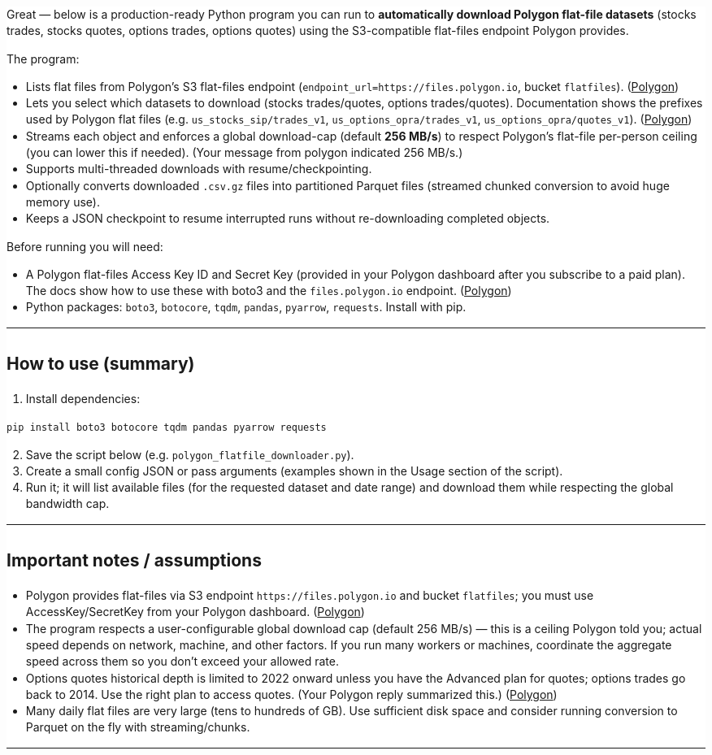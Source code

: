 Great — below is a production-ready Python program you can run to **automatically download Polygon flat-file datasets** (stocks trades, stocks quotes, options trades, options quotes) using the S3-compatible flat-files endpoint Polygon provides.

The program:

* Lists flat files from Polygon’s S3 flat-files endpoint (`endpoint_url=https://files.polygon.io`, bucket `flatfiles`). ([Polygon][1])
* Lets you select which datasets to download (stocks trades/quotes, options trades/quotes). Documentation shows the prefixes used by Polygon flat files (e.g. `us_stocks_sip/trades_v1`, `us_options_opra/trades_v1`, `us_options_opra/quotes_v1`). ([Polygon][2])
* Streams each object and enforces a global download-cap (default **256 MB/s**) to respect Polygon’s flat-file per-person ceiling (you can lower this if needed). (Your message from polygon indicated 256 MB/s.)
* Supports multi-threaded downloads with resume/checkpointing.
* Optionally converts downloaded `.csv.gz` files into partitioned Parquet files (streamed chunked conversion to avoid huge memory use).
* Keeps a JSON checkpoint to resume interrupted runs without re-downloading completed objects.

Before running you will need:

* A Polygon flat-files Access Key ID and Secret Key (provided in your Polygon dashboard after you subscribe to a paid plan). The docs show how to use these with boto3 and the `files.polygon.io` endpoint. ([Polygon][1])
* Python packages: `boto3`, `botocore`, `tqdm`, `pandas`, `pyarrow`, `requests`. Install with pip.

---

## How to use (summary)

1. Install dependencies:

```bash
pip install boto3 botocore tqdm pandas pyarrow requests
```

2. Save the script below (e.g. `polygon_flatfile_downloader.py`).
3. Create a small config JSON or pass arguments (examples shown in the Usage section of the script).
4. Run it; it will list available files (for the requested dataset and date range) and download them while respecting the global bandwidth cap.

---

## Important notes / assumptions

* Polygon provides flat-files via S3 endpoint `https://files.polygon.io` and bucket `flatfiles`; you must use AccessKey/SecretKey from your Polygon dashboard. ([Polygon][1])
* The program respects a user-configurable global download cap (default 256 MB/s) — this is a ceiling Polygon told you; actual speed depends on network, machine, and other factors. If you run many workers or machines, coordinate the aggregate speed across them so you don’t exceed your allowed rate.
* Options quotes historical depth is limited to 2022 onward unless you have the Advanced plan for quotes; options trades go back to 2014. Use the right plan to access quotes. (Your Polygon reply summarized this.) ([Polygon][3])
* Many daily flat files are very large (tens to hundreds of GB). Use sufficient disk space and consider running conversion to Parquet on the fly with streaming/chunks.

---

[1]: https://polygon.io/knowledge-base/article/how-to-get-started-with-s3 "How to get started with Flat Files & S3 on Polygon.io | Polygon"
[2]: https://polygon.io/docs/flat-files/stocks/trades?utm_source=chatgpt.com "Trades | Stocks Flat Files - Polygon.io"
[3]: https://polygon.io/docs/flat-files/options/quotes/2022?utm_source=chatgpt.com "Quotes - API Docs - Polygon.io"
[4]: https://polygon.io/docs/flat-files/options/quotes/2022/06?utm_source=chatgpt.com "Quotes - API Docs - Polygon.io"
[5]: https://polygon.io/docs/flat-files/options/trades?utm_source=chatgpt.com "Trades | Options Flat Files - Polygon.io"
[6]: https://polygon.io/blog/learn-how-to-download-historical-stock-market-data/?utm_source=chatgpt.com "Learn How to Download Historical Stock Market Data - Polygon.io"